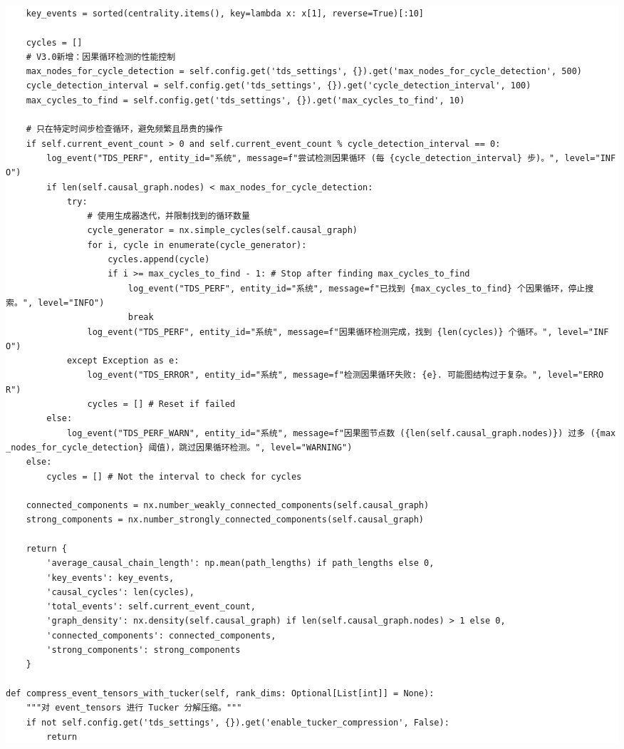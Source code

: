         key_events = sorted(centrality.items(), key=lambda x: x[1], reverse=True)[:10]

        cycles = []
        # V3.0新增：因果循环检测的性能控制
        max_nodes_for_cycle_detection = self.config.get('tds_settings', {}).get('max_nodes_for_cycle_detection', 500)
        cycle_detection_interval = self.config.get('tds_settings', {}).get('cycle_detection_interval', 100)
        max_cycles_to_find = self.config.get('tds_settings', {}).get('max_cycles_to_find', 10)

        # 只在特定时间步检查循环，避免频繁且昂贵的操作
        if self.current_event_count > 0 and self.current_event_count % cycle_detection_interval == 0:
            log_event("TDS_PERF", entity_id="系统", message=f"尝试检测因果循环 (每 {cycle_detection_interval} 步)。", level="INFO")
            if len(self.causal_graph.nodes) < max_nodes_for_cycle_detection:
                try:
                    # 使用生成器迭代，并限制找到的循环数量
                    cycle_generator = nx.simple_cycles(self.causal_graph)
                    for i, cycle in enumerate(cycle_generator):
                        cycles.append(cycle)
                        if i >= max_cycles_to_find - 1: # Stop after finding max_cycles_to_find
                            log_event("TDS_PERF", entity_id="系统", message=f"已找到 {max_cycles_to_find} 个因果循环，停止搜索。", level="INFO")
                            break
                    log_event("TDS_PERF", entity_id="系统", message=f"因果循环检测完成，找到 {len(cycles)} 个循环。", level="INFO")
                except Exception as e:
                    log_event("TDS_ERROR", entity_id="系统", message=f"检测因果循环失败: {e}. 可能图结构过于复杂。", level="ERROR")
                    cycles = [] # Reset if failed
            else:
                log_event("TDS_PERF_WARN", entity_id="系统", message=f"因果图节点数 ({len(self.causal_graph.nodes)}) 过多 ({max_nodes_for_cycle_detection} 阈值)，跳过因果循环检测。", level="WARNING")
        else:
            cycles = [] # Not the interval to check for cycles

        connected_components = nx.number_weakly_connected_components(self.causal_graph)
        strong_components = nx.number_strongly_connected_components(self.causal_graph)

        return {
            'average_causal_chain_length': np.mean(path_lengths) if path_lengths else 0,
            'key_events': key_events,
            'causal_cycles': len(cycles),
            'total_events': self.current_event_count,
            'graph_density': nx.density(self.causal_graph) if len(self.causal_graph.nodes) > 1 else 0,
            'connected_components': connected_components,
            'strong_components': strong_components
        }

    def compress_event_tensors_with_tucker(self, rank_dims: Optional[List[int]] = None):
        """对 event_tensors 进行 Tucker 分解压缩。"""
        if not self.config.get('tds_settings', {}).get('enable_tucker_compression', False):
            return
